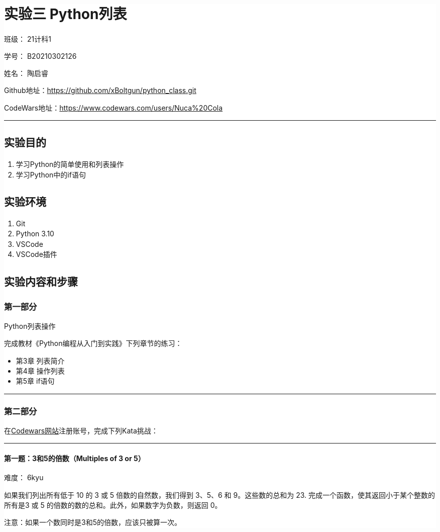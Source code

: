 # 实验三 Python列表

班级： 21计科1

学号： B20210302126

姓名： 陶启睿

Github地址：<https://github.com/xBoltgun/python_class.git>

CodeWars地址：<https://www.codewars.com/users/Nuca%20Cola>

---

## 实验目的

1. 学习Python的简单使用和列表操作
2. 学习Python中的if语句

## 实验环境

1. Git
2. Python 3.10
3. VSCode
4. VSCode插件

## 实验内容和步骤

### 第一部分

Python列表操作

完成教材《Python编程从入门到实践》下列章节的练习：

- 第3章 列表简介
- 第4章 操作列表
- 第5章 if语句

---

### 第二部分

在[Codewars网站](https://www.codewars.com)注册账号，完成下列Kata挑战：

---

#### 第一题：3和5的倍数（Multiples of 3 or 5）

难度： 6kyu

如果我们列出所有低于 10 的 3 或 5 倍数的自然数，我们得到 3、5、6 和 9。这些数的总和为 23. 完成一个函数，使其返回小于某个整数的所有是3 或 5 的倍数的数的总和。此外，如果数字为负数，则返回 0。

注意：如果一个数同时是3和5的倍数，应该只被算一次。
